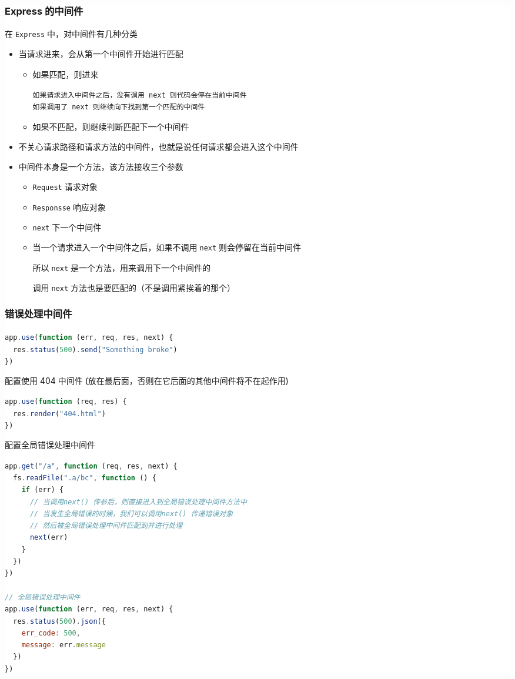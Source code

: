 ### Express 的中间件

在 `Express` 中，对中间件有几种分类

- 当请求进来，会从第一个中间件开始进行匹配

  - 如果匹配，则进来

    ```tex
    如果请求进入中间件之后，没有调用 next 则代码会停在当前中间件
    如果调用了 next 则继续向下找到第一个匹配的中间件
    ```

  - 如果不匹配，则继续判断匹配下一个中间件

- 不关心请求路径和请求方法的中间件，也就是说任何请求都会进入这个中间件

- 中间件本身是一个方法，该方法接收三个参数

  - `Request` 请求对象

  - `Responsse` 响应对象

  - `next` 下一个中间件

  - 当一个请求进入一个中间件之后，如果不调用 `next` 则会停留在当前中间件

    所以 `next` 是一个方法，用来调用下一个中间件的

    调用 `next` 方法也是要匹配的（不是调用紧挨着的那个）

### 错误处理中间件

```javascript
app.use(function (err, req, res, next) {
  res.status(500).send("Something broke")
})
```

配置使用 404 中间件 (放在最后面，否则在它后面的其他中间件将不在起作用)

```javascript
app.use(function (req, res) {
  res.render("404.html")
})
```

配置全局错误处理中间件

```javascript
app.get("/a", function (req, res, next) {
  fs.readFile(".a/bc", function () {
    if (err) {
      // 当调用next() 传参后，则直接进入到全局错误处理中间件方法中
      // 当发生全局错误的时候，我们可以调用next() 传递错误对象
      // 然后被全局错误处理中间件匹配到并进行处理
      next(err)
    }
  })
})

// 全局错误处理中间件
app.use(function (err, req, res, next) {
  res.status(500).json({
    err_code: 500,
    message: err.message
  })
})
```
